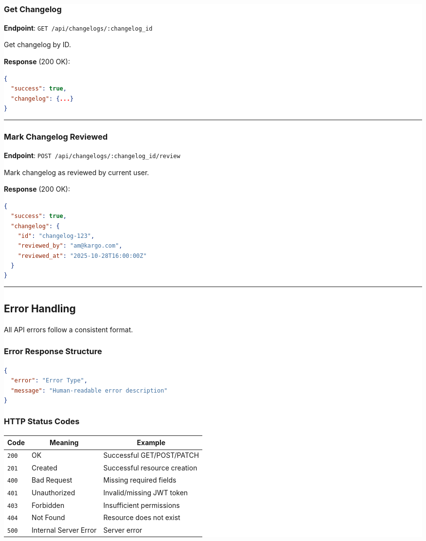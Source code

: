 
### Get Changelog

**Endpoint**: `GET /api/changelogs/:changelog_id`

Get changelog by ID.

**Response** (200 OK):
```json
{
  "success": true,
  "changelog": {...}
}
```

---

### Mark Changelog Reviewed

**Endpoint**: `POST /api/changelogs/:changelog_id/review`

Mark changelog as reviewed by current user.

**Response** (200 OK):
```json
{
  "success": true,
  "changelog": {
    "id": "changelog-123",
    "reviewed_by": "am@kargo.com",
    "reviewed_at": "2025-10-28T16:00:00Z"
  }
}
```

---

## Error Handling

All API errors follow a consistent format.

### Error Response Structure

```json
{
  "error": "Error Type",
  "message": "Human-readable error description"
}
```

### HTTP Status Codes

| Code | Meaning | Example |
|------|---------|---------|
| `200` | OK | Successful GET/POST/PATCH |
| `201` | Created | Successful resource creation |
| `400` | Bad Request | Missing required fields |
| `401` | Unauthorized | Invalid/missing JWT token |
| `403` | Forbidden | Insufficient permissions |
| `404` | Not Found | Resource does not exist |
| `500` | Internal Server Error | Server error |
